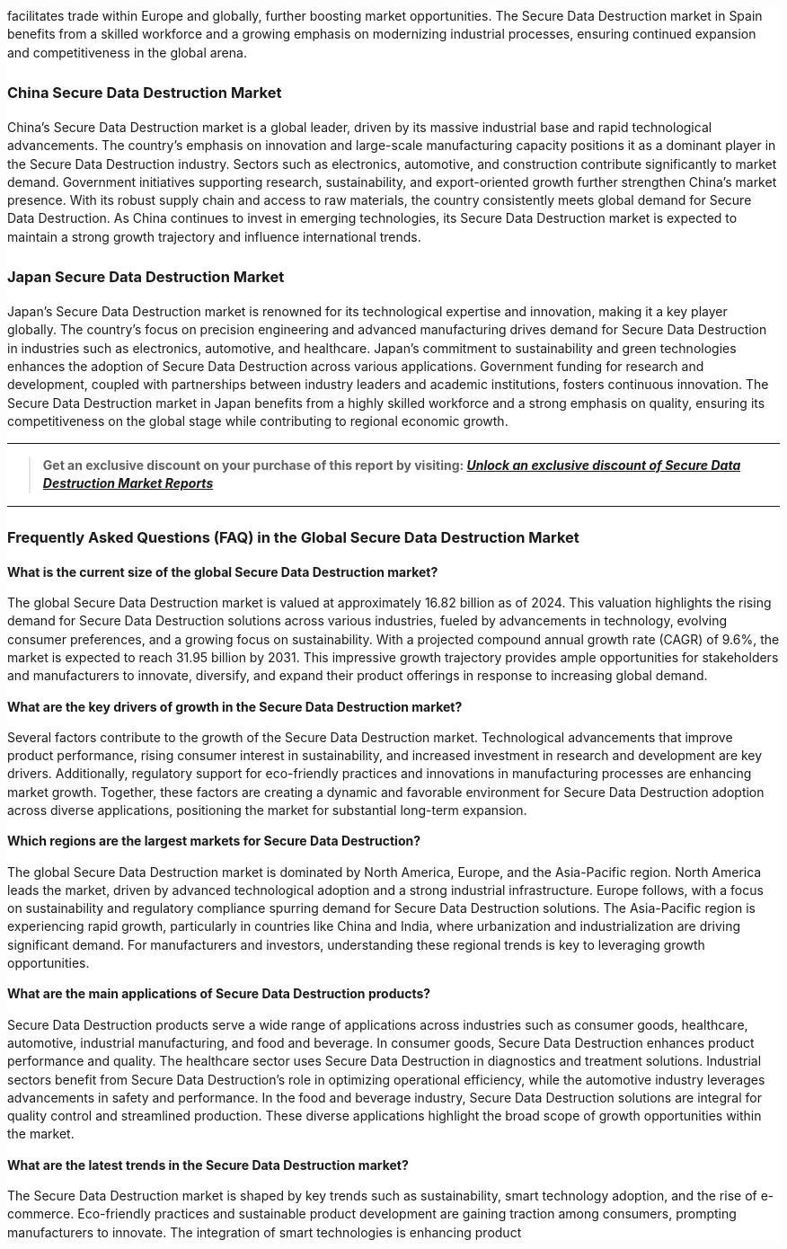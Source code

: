 facilitates trade within Europe and globally, further boosting market opportunities. The Secure Data Destruction market in Spain benefits from a skilled workforce and a growing emphasis on modernizing industrial processes, ensuring continued expansion and competitiveness in the global arena.</p><h3>China Secure Data Destruction Market</h3><p>China&rsquo;s Secure Data Destruction market is a global leader, driven by its massive industrial base and rapid technological advancements. The country&rsquo;s emphasis on innovation and large-scale manufacturing capacity positions it as a dominant player in the Secure Data Destruction industry. Sectors such as electronics, automotive, and construction contribute significantly to market demand. Government initiatives supporting research, sustainability, and export-oriented growth further strengthen China&rsquo;s market presence. With its robust supply chain and access to raw materials, the country consistently meets global demand for Secure Data Destruction. As China continues to invest in emerging technologies, its Secure Data Destruction market is expected to maintain a strong growth trajectory and influence international trends.</p><h3>Japan Secure Data Destruction Market</h3><p>Japan&rsquo;s Secure Data Destruction market is renowned for its technological expertise and innovation, making it a key player globally. The country&rsquo;s focus on precision engineering and advanced manufacturing drives demand for Secure Data Destruction in industries such as electronics, automotive, and healthcare. Japan&rsquo;s commitment to sustainability and green technologies enhances the adoption of Secure Data Destruction across various applications. Government funding for research and development, coupled with partnerships between industry leaders and academic institutions, fosters continuous innovation. The Secure Data Destruction market in Japan benefits from a highly skilled workforce and a strong emphasis on quality, ensuring its competitiveness on the global stage while contributing to regional economic growth.</p><hr /><blockquote><p><strong>Get an exclusive discount on your purchase of this report by visiting: <em><a href="://marketresearchpulse.com/ask-for-discount/13926?utm_source=Github&amp;utm_medium=0115">Unlock an exclusive discount of Secure Data Destruction Market Reports</a></em>&nbsp;</strong></p></blockquote><hr /><h3>Frequently Asked Questions (FAQ) in the Global Secure Data Destruction Market</h3><p><strong>What is the current size of the global Secure Data Destruction market?</strong></p><p>The global Secure Data Destruction market is valued at approximately 16.82 billion as of 2024. This valuation highlights the rising demand for Secure Data Destruction solutions across various industries, fueled by advancements in technology, evolving consumer preferences, and a growing focus on sustainability. With a projected compound annual growth rate (CAGR) of 9.6%, the market is expected to reach 31.95 billion by 2031. This impressive growth trajectory provides ample opportunities for stakeholders and manufacturers to innovate, diversify, and expand their product offerings in response to increasing global demand.</p><p><strong>What are the key drivers of growth in the Secure Data Destruction market?</strong></p><p>Several factors contribute to the growth of the Secure Data Destruction market. Technological advancements that improve product performance, rising consumer interest in sustainability, and increased investment in research and development are key drivers. Additionally, regulatory support for eco-friendly practices and innovations in manufacturing processes are enhancing market growth. Together, these factors are creating a dynamic and favorable environment for Secure Data Destruction adoption across diverse applications, positioning the market for substantial long-term expansion.</p><p><strong>Which regions are the largest markets for Secure Data Destruction?</strong></p><p>The global Secure Data Destruction market is dominated by North America, Europe, and the Asia-Pacific region. North America leads the market, driven by advanced technological adoption and a strong industrial infrastructure. Europe follows, with a focus on sustainability and regulatory compliance spurring demand for Secure Data Destruction solutions. The Asia-Pacific region is experiencing rapid growth, particularly in countries like China and India, where urbanization and industrialization are driving significant demand. For manufacturers and investors, understanding these regional trends is key to leveraging growth opportunities.</p><p><strong>What are the main applications of Secure Data Destruction products?</strong></p><p>Secure Data Destruction products serve a wide range of applications across industries such as consumer goods, healthcare, automotive, industrial manufacturing, and food and beverage. In consumer goods, Secure Data Destruction enhances product performance and quality. The healthcare sector uses Secure Data Destruction in diagnostics and treatment solutions. Industrial sectors benefit from Secure Data Destruction&rsquo;s role in optimizing operational efficiency, while the automotive industry leverages advancements in safety and performance. In the food and beverage industry, Secure Data Destruction solutions are integral for quality control and streamlined production. These diverse applications highlight the broad scope of growth opportunities within the market.</p><p><strong>What are the latest trends in the Secure Data Destruction market?</strong></p><p>The Secure Data Destruction market is shaped by key trends such as sustainability, smart technology adoption, and the rise of e-commerce. Eco-friendly practices and sustainable product development are gaining traction among consumers, prompting manufacturers to innovate. The integration of smart technologies is enhancing product
